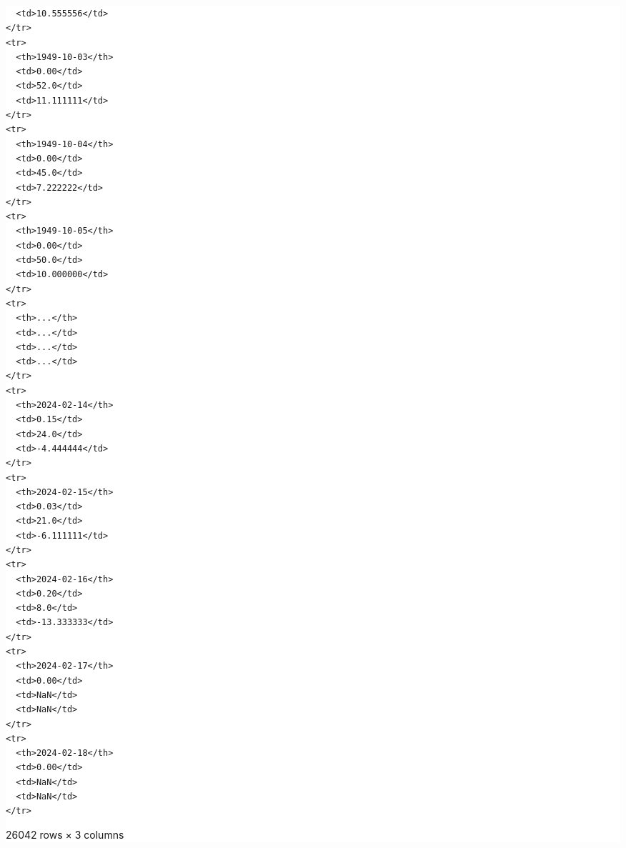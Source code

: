       <td>10.555556</td>
    </tr>
    <tr>
      <th>1949-10-03</th>
      <td>0.00</td>
      <td>52.0</td>
      <td>11.111111</td>
    </tr>
    <tr>
      <th>1949-10-04</th>
      <td>0.00</td>
      <td>45.0</td>
      <td>7.222222</td>
    </tr>
    <tr>
      <th>1949-10-05</th>
      <td>0.00</td>
      <td>50.0</td>
      <td>10.000000</td>
    </tr>
    <tr>
      <th>...</th>
      <td>...</td>
      <td>...</td>
      <td>...</td>
    </tr>
    <tr>
      <th>2024-02-14</th>
      <td>0.15</td>
      <td>24.0</td>
      <td>-4.444444</td>
    </tr>
    <tr>
      <th>2024-02-15</th>
      <td>0.03</td>
      <td>21.0</td>
      <td>-6.111111</td>
    </tr>
    <tr>
      <th>2024-02-16</th>
      <td>0.20</td>
      <td>8.0</td>
      <td>-13.333333</td>
    </tr>
    <tr>
      <th>2024-02-17</th>
      <td>0.00</td>
      <td>NaN</td>
      <td>NaN</td>
    </tr>
    <tr>
      <th>2024-02-18</th>
      <td>0.00</td>
      <td>NaN</td>
      <td>NaN</td>
    </tr>
  </tbody>
</table>
<p>26042 rows × 3 columns</p>
</div>
